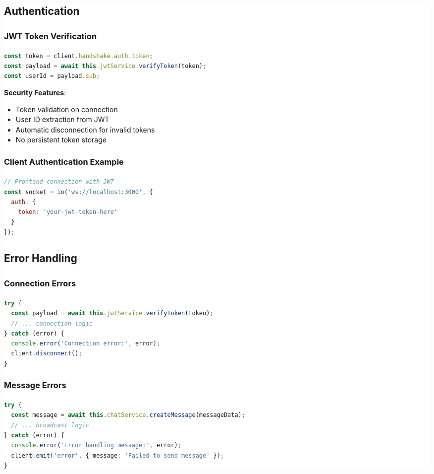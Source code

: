 ## Authentication

### JWT Token Verification

```typescript
const token = client.handshake.auth.token;
const payload = await this.jwtService.verifyToken(token);
const userId = payload.sub;
```

**Security Features**:
- Token validation on connection
- User ID extraction from JWT
- Automatic disconnection for invalid tokens
- No persistent token storage

### Client Authentication Example

```javascript
// Frontend connection with JWT
const socket = io('ws://localhost:3000', {
  auth: {
    token: 'your-jwt-token-here'
  }
});
```

## Error Handling

### Connection Errors

```typescript
try {
  const payload = await this.jwtService.verifyToken(token);
  // ... connection logic
} catch (error) {
  console.error('Connection error:', error);
  client.disconnect();
}
```

### Message Errors

```typescript
try {
  const message = await this.chatService.createMessage(messageData);
  // ... broadcast logic
} catch (error) {
  console.error('Error handling message:', error);
  client.emit('error', { message: 'Failed to send message' });
}
```
